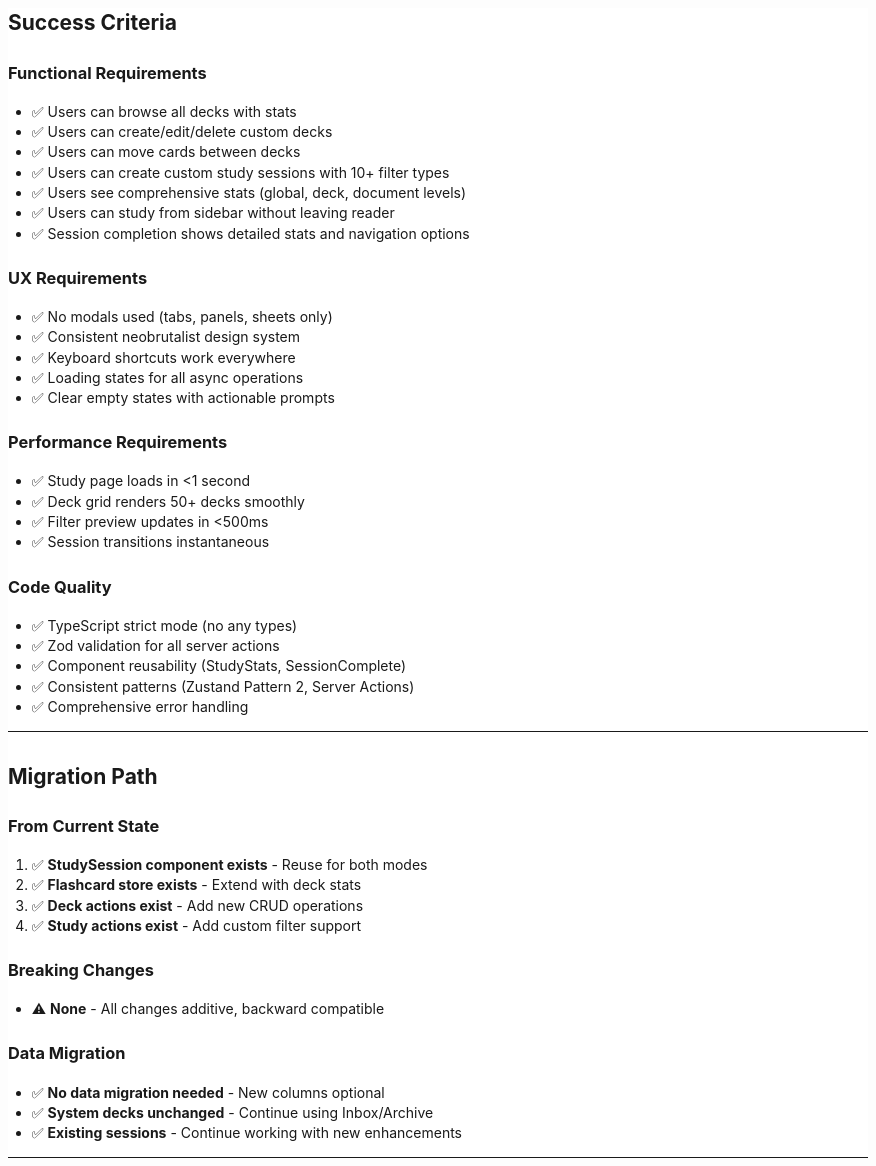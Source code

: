 
## Success Criteria

### Functional Requirements
- ✅ Users can browse all decks with stats
- ✅ Users can create/edit/delete custom decks
- ✅ Users can move cards between decks
- ✅ Users can create custom study sessions with 10+ filter types
- ✅ Users see comprehensive stats (global, deck, document levels)
- ✅ Users can study from sidebar without leaving reader
- ✅ Session completion shows detailed stats and navigation options

### UX Requirements
- ✅ No modals used (tabs, panels, sheets only)
- ✅ Consistent neobrutalist design system
- ✅ Keyboard shortcuts work everywhere
- ✅ Loading states for all async operations
- ✅ Clear empty states with actionable prompts

### Performance Requirements
- ✅ Study page loads in <1 second
- ✅ Deck grid renders 50+ decks smoothly
- ✅ Filter preview updates in <500ms
- ✅ Session transitions instantaneous

### Code Quality
- ✅ TypeScript strict mode (no any types)
- ✅ Zod validation for all server actions
- ✅ Component reusability (StudyStats, SessionComplete)
- ✅ Consistent patterns (Zustand Pattern 2, Server Actions)
- ✅ Comprehensive error handling

---

## Migration Path

### From Current State
1. ✅ **StudySession component exists** - Reuse for both modes
2. ✅ **Flashcard store exists** - Extend with deck stats
3. ✅ **Deck actions exist** - Add new CRUD operations
4. ✅ **Study actions exist** - Add custom filter support

### Breaking Changes
- ⚠️ **None** - All changes additive, backward compatible

### Data Migration
- ✅ **No data migration needed** - New columns optional
- ✅ **System decks unchanged** - Continue using Inbox/Archive
- ✅ **Existing sessions** - Continue working with new enhancements

---